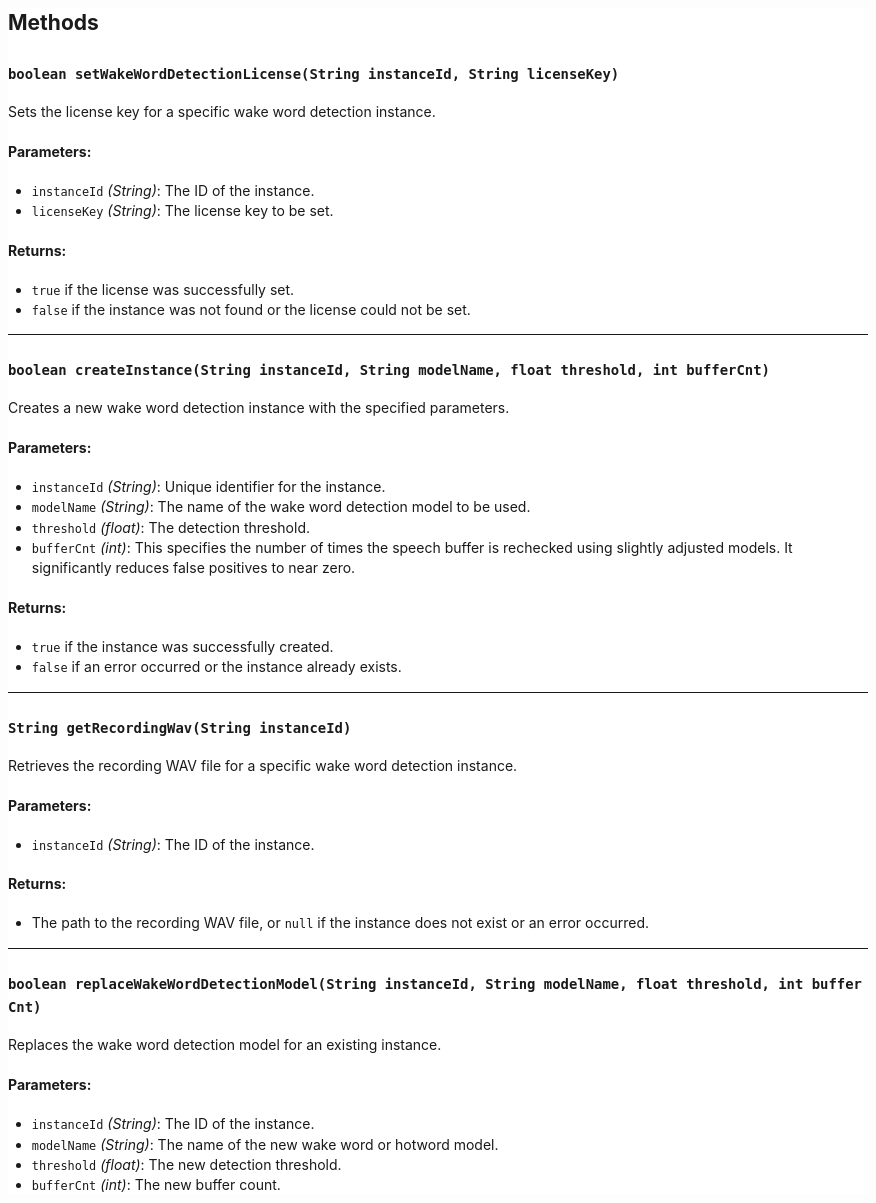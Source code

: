 
## Methods

### `boolean setWakeWordDetectionLicense(String instanceId, String licenseKey)`
Sets the license key for a specific wake word detection instance.

#### Parameters:
- `instanceId` *(String)*: The ID of the instance.
- `licenseKey` *(String)*: The license key to be set.

#### Returns:
- `true` if the license was successfully set.
- `false` if the instance was not found or the license could not be set.

---

### `boolean createInstance(String instanceId, String modelName, float threshold, int bufferCnt)`
Creates a new wake word detection instance with the specified parameters.

#### Parameters:
- `instanceId` *(String)*: Unique identifier for the instance.
- `modelName` *(String)*: The name of the wake word detection model to be used.
- `threshold` *(float)*: The detection threshold.
- `bufferCnt` *(int)*: This specifies the number of times the speech buffer is rechecked using slightly adjusted models. It significantly reduces false positives to near zero.

#### Returns:
- `true` if the instance was successfully created.
- `false` if an error occurred or the instance already exists.

---

### `String getRecordingWav(String instanceId)`
Retrieves the recording WAV file for a specific wake word detection instance.

#### Parameters:
- `instanceId` *(String)*: The ID of the instance.

#### Returns:
- The path to the recording WAV file, or `null` if the instance does not exist or an error occurred.

---

### `boolean replaceWakeWordDetectionModel(String instanceId, String modelName, float threshold, int bufferCnt)`
Replaces the wake word detection model for an existing instance.

#### Parameters:
- `instanceId` *(String)*: The ID of the instance.
- `modelName` *(String)*: The name of the new wake word or hotword model.
- `threshold` *(float)*: The new detection threshold.
- `bufferCnt` *(int)*: The new buffer count.
